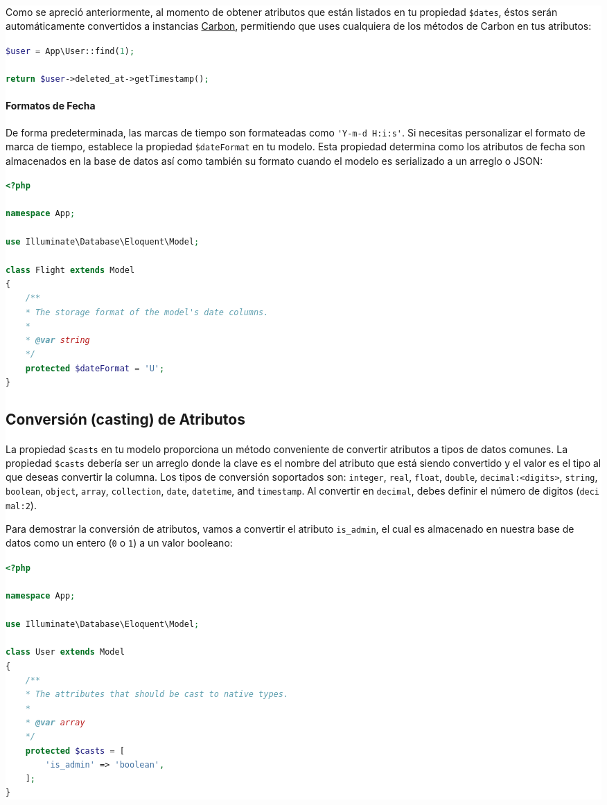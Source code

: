 Como se apreció anteriormente, al momento de obtener atributos que están listados en tu propiedad `$dates`, éstos serán automáticamente convertidos a instancias [Carbon](https://github.com/briannesbitt/Carbon), permitiendo que uses cualquiera de los métodos de Carbon en tus atributos:

```php
$user = App\User::find(1);

return $user->deleted_at->getTimestamp();
```

#### Formatos de Fecha

De forma predeterminada, las marcas de tiempo son formateadas como `'Y-m-d H:i:s'`. Si necesitas personalizar el formato de marca de tiempo, establece la propiedad `$dateFormat` en tu modelo. Esta propiedad determina como los atributos de fecha son almacenados en la base de datos así como también su formato cuando el modelo es serializado a un arreglo o JSON:

```php
<?php

namespace App;

use Illuminate\Database\Eloquent\Model;

class Flight extends Model
{
    /**
    * The storage format of the model's date columns.
    *
    * @var string
    */
    protected $dateFormat = 'U';
}
```

<a name="attribute-casting"></a>
## Conversión (casting) de Atributos

La propiedad `$casts` en tu modelo proporciona un método conveniente de convertir atributos a tipos de datos comunes. La propiedad `$casts` debería ser un arreglo donde la clave es el nombre del atributo que está siendo convertido y el valor es el tipo al que deseas convertir la columna. Los tipos de conversión soportados son: `integer`, `real`, `float`, `double`, `decimal:<digits>`, `string`, `boolean`, `object`, `array`, `collection`, `date`, `datetime`, and `timestamp`. Al convertir en `decimal`, debes definir el número de digitos (`decimal:2`).

Para demostrar la conversión de atributos, vamos a convertir el atributo `is_admin`, el cual es almacenado en nuestra base de datos como un entero (`0` o `1`) a un valor booleano:

```php
<?php

namespace App;

use Illuminate\Database\Eloquent\Model;

class User extends Model
{
    /**
    * The attributes that should be cast to native types.
    *
    * @var array
    */
    protected $casts = [
        'is_admin' => 'boolean',
    ];
}
```